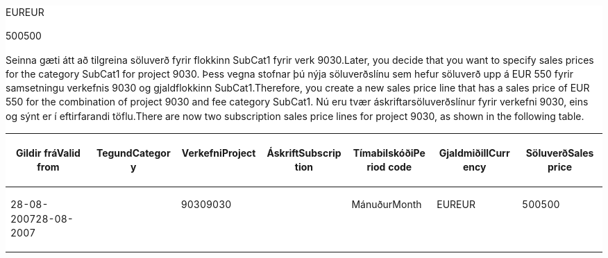 <td><p><span data-ttu-id="0edd0-221">EUR</span><span class="sxs-lookup"><span data-stu-id="0edd0-221">EUR</span></span></p></td>
<td><p><span data-ttu-id="0edd0-222">500</span><span class="sxs-lookup"><span data-stu-id="0edd0-222">500</span></span></p></td>
</tr>
</tbody>
</table>


<span data-ttu-id="0edd0-223">Seinna gæti átt að tilgreina söluverð fyrir flokkinn SubCat1 fyrir verk 9030.</span><span class="sxs-lookup"><span data-stu-id="0edd0-223">Later, you decide that you want to specify sales prices for the category SubCat1 for project 9030.</span></span> <span data-ttu-id="0edd0-224">Þess vegna stofnar þú nýja söluverðslínu sem hefur söluverð upp á EUR 550 fyrir samsetningu verkefnis 9030 og gjaldflokkinn SubCat1.</span><span class="sxs-lookup"><span data-stu-id="0edd0-224">Therefore, you create a new sales price line that has a sales price of EUR 550 for the combination of project 9030 and fee category SubCat1.</span></span> <span data-ttu-id="0edd0-225">Nú eru tvær áskriftarsöluverðslínur fyrir verkefni 9030, eins og sýnt er í eftirfarandi töflu.</span><span class="sxs-lookup"><span data-stu-id="0edd0-225">There are now two subscription sales price lines for project 9030, as shown in the following table.</span></span>

<table style="width:100%;">
<colgroup>
<col style="width: 14%" />
<col style="width: 14%" />
<col style="width: 14%" />
<col style="width: 14%" />
<col style="width: 14%" />
<col style="width: 14%" />
<col style="width: 14%" />
</colgroup>
<thead>
<tr class="header">
<th><p><span data-ttu-id="0edd0-226">Gildir frá</span><span class="sxs-lookup"><span data-stu-id="0edd0-226">Valid from</span></span></p></th>
<th><p><span data-ttu-id="0edd0-227">Tegund</span><span class="sxs-lookup"><span data-stu-id="0edd0-227">Category</span></span></p></th>
<th><p><span data-ttu-id="0edd0-228">Verkefni</span><span class="sxs-lookup"><span data-stu-id="0edd0-228">Project</span></span></p></th>
<th><p><span data-ttu-id="0edd0-229">Áskrift</span><span class="sxs-lookup"><span data-stu-id="0edd0-229">Subscription</span></span></p></th>
<th><p><span data-ttu-id="0edd0-230">Tímabilskóði</span><span class="sxs-lookup"><span data-stu-id="0edd0-230">Period code</span></span></p></th>
<th><p><span data-ttu-id="0edd0-231">Gjaldmiðill</span><span class="sxs-lookup"><span data-stu-id="0edd0-231">Currency</span></span></p></th>
<th><p><span data-ttu-id="0edd0-232">Söluverð</span><span class="sxs-lookup"><span data-stu-id="0edd0-232">Sales price</span></span></p></th>
</tr>
</thead>
<tbody>
<tr class="odd">
<td><p><span data-ttu-id="0edd0-233">28-08-2007</span><span class="sxs-lookup"><span data-stu-id="0edd0-233">28-08-2007</span></span></p></td>
<td></td>
<td><p><span data-ttu-id="0edd0-234">9030</span><span class="sxs-lookup"><span data-stu-id="0edd0-234">9030</span></span></p></td>
<td></td>
<td><p><span data-ttu-id="0edd0-235">Mánuður</span><span class="sxs-lookup"><span data-stu-id="0edd0-235">Month</span></span></p></td>
<td><p><span data-ttu-id="0edd0-236">EUR</span><span class="sxs-lookup"><span data-stu-id="0edd0-236">EUR</span></span></p></td>
<td><p><span data-ttu-id="0edd0-237">500</span><span class="sxs-lookup"><span data-stu-id="0edd0-237">500</span></span></p></td>
</tr>
<tr class="even">